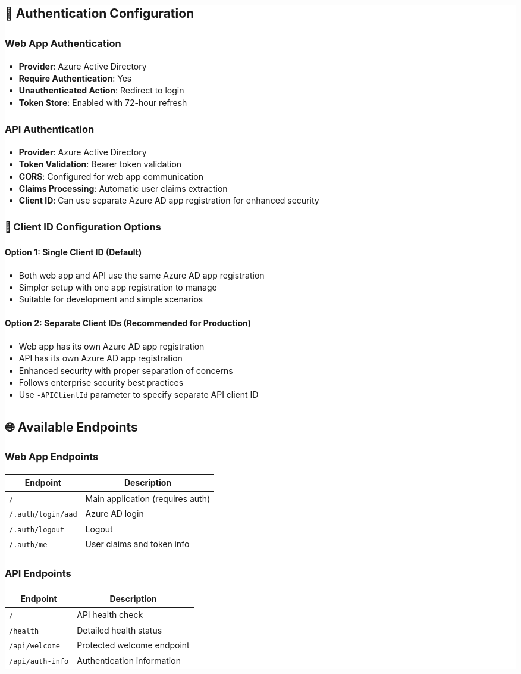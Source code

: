 ## 🔑 Authentication Configuration

### Web App Authentication
- **Provider**: Azure Active Directory
- **Require Authentication**: Yes
- **Unauthenticated Action**: Redirect to login
- **Token Store**: Enabled with 72-hour refresh

### API Authentication  
- **Provider**: Azure Active Directory
- **Token Validation**: Bearer token validation
- **CORS**: Configured for web app communication
- **Claims Processing**: Automatic user claims extraction
- **Client ID**: Can use separate Azure AD app registration for enhanced security

### 🔐 Client ID Configuration Options

#### Option 1: Single Client ID (Default)
- Both web app and API use the same Azure AD app registration
- Simpler setup with one app registration to manage
- Suitable for development and simple scenarios

#### Option 2: Separate Client IDs (Recommended for Production)
- Web app has its own Azure AD app registration
- API has its own Azure AD app registration  
- Enhanced security with proper separation of concerns
- Follows enterprise security best practices
- Use `-APIClientId` parameter to specify separate API client ID

## 🌐 Available Endpoints

### Web App Endpoints
| Endpoint | Description |
|----------|-------------|
| `/` | Main application (requires auth) |
| `/.auth/login/aad` | Azure AD login |
| `/.auth/logout` | Logout |
| `/.auth/me` | User claims and token info |

### API Endpoints
| Endpoint | Description |
|----------|-------------|
| `/` | API health check |
| `/health` | Detailed health status |
| `/api/welcome` | Protected welcome endpoint |
| `/api/auth-info` | Authentication information |

